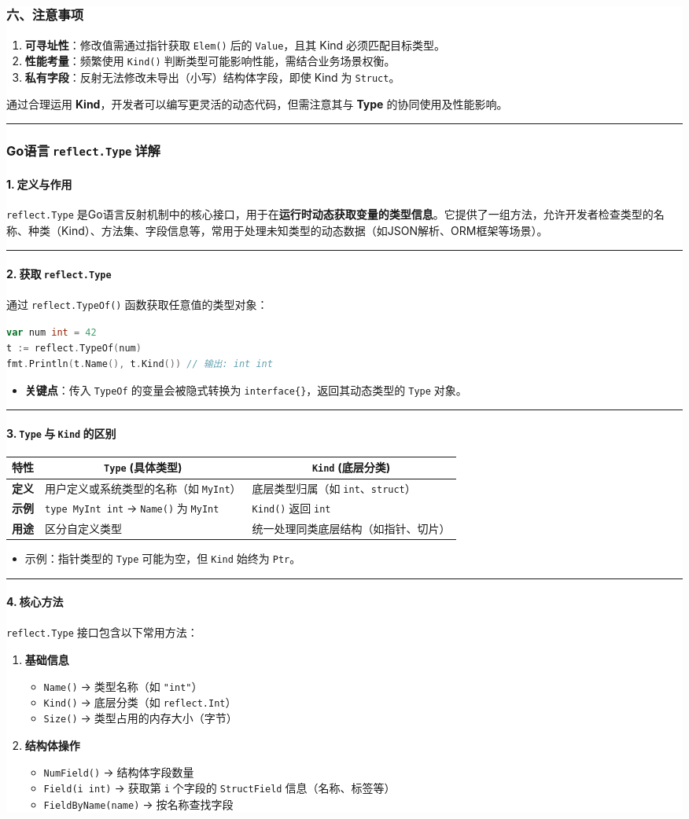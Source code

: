 
### 六、注意事项
1. **可寻址性**：修改值需通过指针获取 `Elem()` 后的 `Value`，且其 Kind 必须匹配目标类型。
2. **性能考量**：频繁使用 `Kind()` 判断类型可能影响性能，需结合业务场景权衡。
3. **私有字段**：反射无法修改未导出（小写）结构体字段，即使 Kind 为 `Struct`。

通过合理运用 **Kind**，开发者可以编写更灵活的动态代码，但需注意其与 **Type** 的协同使用及性能影响。

---

### Go语言 `reflect.Type` 详解

#### 1. **定义与作用**
`reflect.Type` 是Go语言反射机制中的核心接口，用于在**运行时动态获取变量的类型信息**。它提供了一组方法，允许开发者检查类型的名称、种类（Kind）、方法集、字段信息等，常用于处理未知类型的动态数据（如JSON解析、ORM框架等场景）。

---

#### 2. **获取 `reflect.Type`**
通过 `reflect.TypeOf()` 函数获取任意值的类型对象：
```go
var num int = 42
t := reflect.TypeOf(num)
fmt.Println(t.Name(), t.Kind()) // 输出: int int
```
- **关键点**：传入 `TypeOf` 的变量会被隐式转换为 `interface{}`，返回其动态类型的 `Type` 对象。

---

#### 3. **`Type` 与 `Kind` 的区别**
| **特性**        | `Type` (具体类型)                 | `Kind` (底层分类)               |
|-----------------|-----------------------------------|---------------------------------|
| **定义**        | 用户定义或系统类型的名称（如 `MyInt`） | 底层类型归属（如 `int`、`struct`） |
| **示例**        | `type MyInt int` → `Name()` 为 `MyInt` | `Kind()` 返回 `int`            |
| **用途**        | 区分自定义类型                     | 统一处理同类底层结构（如指针、切片） |

- 示例：指针类型的 `Type` 可能为空，但 `Kind` 始终为 `Ptr`。

---

#### 4. **核心方法**
`reflect.Type` 接口包含以下常用方法：
1. **基础信息**
    - `Name()` → 类型名称（如 `"int"`）
    - `Kind()` → 底层分类（如 `reflect.Int`）
    - `Size()` → 类型占用的内存大小（字节）

2. **结构体操作**
    - `NumField()` → 结构体字段数量
    - `Field(i int)` → 获取第 `i` 个字段的 `StructField` 信息（名称、标签等）
    - `FieldByName(name)` → 按名称查找字段
